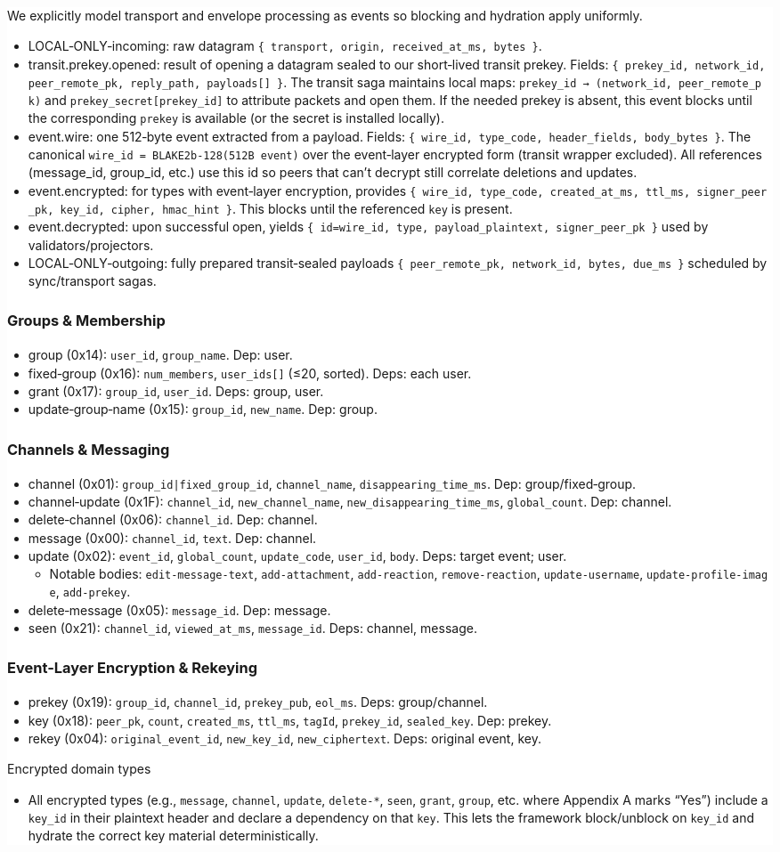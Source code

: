 We explicitly model transport and envelope processing as events so blocking and hydration apply uniformly.

- LOCAL‑ONLY‑incoming: raw datagram `{ transport, origin, received_at_ms, bytes }`.
- transit.prekey.opened: result of opening a datagram sealed to our short‑lived transit prekey. Fields: `{ prekey_id, network_id, peer_remote_pk, reply_path, payloads[] }`. The transit saga maintains local maps: `prekey_id → (network_id, peer_remote_pk)` and `prekey_secret[prekey_id]` to attribute packets and open them. If the needed prekey is absent, this event blocks until the corresponding `prekey` is available (or the secret is installed locally).
- event.wire: one 512‑byte event extracted from a payload. Fields: `{ wire_id, type_code, header_fields, body_bytes }`. The canonical `wire_id = BLAKE2b‑128(512B event)` over the event‑layer encrypted form (transit wrapper excluded). All references (message_id, group_id, etc.) use this id so peers that can’t decrypt still correlate deletions and updates.
- event.encrypted: for types with event‑layer encryption, provides `{ wire_id, type_code, created_at_ms, ttl_ms, signer_peer_pk, key_id, cipher, hmac_hint }`. This blocks until the referenced `key` is present.
- event.decrypted: upon successful open, yields `{ id=wire_id, type, payload_plaintext, signer_peer_pk }` used by validators/projectors.
- LOCAL‑ONLY‑outgoing: fully prepared transit‑sealed payloads `{ peer_remote_pk, network_id, bytes, due_ms }` scheduled by sync/transport sagas.

### Groups & Membership

- group (0x14): `user_id`, `group_name`. Dep: user.
- fixed‑group (0x16): `num_members`, `user_ids[]` (≤20, sorted). Deps: each user.
- grant (0x17): `group_id`, `user_id`. Deps: group, user.
- update‑group‑name (0x15): `group_id`, `new_name`. Dep: group.

### Channels & Messaging

- channel (0x01): `group_id|fixed_group_id`, `channel_name`, `disappearing_time_ms`. Dep: group/fixed‑group.
- channel‑update (0x1F): `channel_id`, `new_channel_name`, `new_disappearing_time_ms`, `global_count`. Dep: channel.
- delete‑channel (0x06): `channel_id`. Dep: channel.
- message (0x00): `channel_id`, `text`. Dep: channel.
- update (0x02): `event_id`, `global_count`, `update_code`, `user_id`, `body`. Deps: target event; user.
  - Notable bodies: `edit-message-text`, `add-attachment`, `add-reaction`, `remove-reaction`, `update-username`, `update-profile-image`, `add-prekey`.
- delete‑message (0x05): `message_id`. Dep: message.
- seen (0x21): `channel_id`, `viewed_at_ms`, `message_id`. Deps: channel, message.

### Event‑Layer Encryption & Rekeying

- prekey (0x19): `group_id`, `channel_id`, `prekey_pub`, `eol_ms`. Deps: group/channel.
- key (0x18): `peer_pk`, `count`, `created_ms`, `ttl_ms`, `tagId`, `prekey_id`, `sealed_key`. Dep: prekey.
- rekey (0x04): `original_event_id`, `new_key_id`, `new_ciphertext`. Deps: original event, key.

Encrypted domain types
- All encrypted types (e.g., `message`, `channel`, `update`, `delete-*`, `seen`, `grant`, `group`, etc. where Appendix A marks “Yes”) include a `key_id` in their plaintext header and declare a dependency on that `key`. This lets the framework block/unblock on `key_id` and hydrate the correct key material deterministically.
